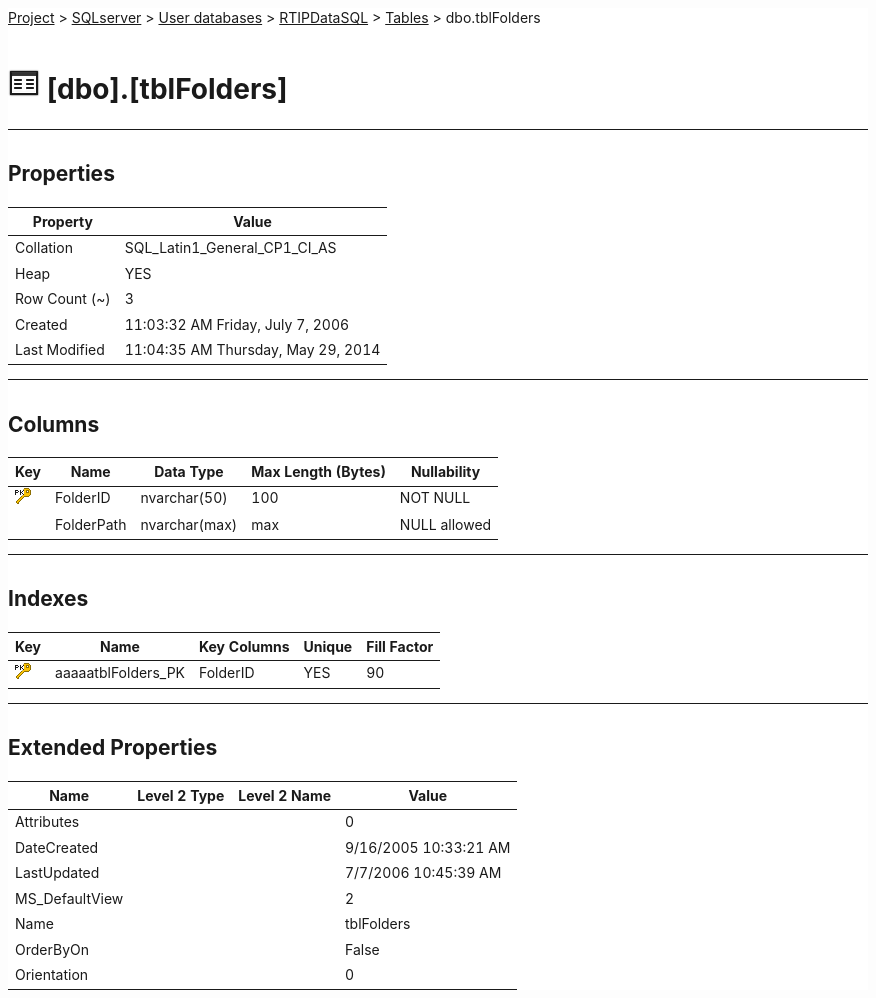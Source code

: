 #### 

[Project](../../../../index.md) > [SQLserver](../../../index.md) > [User databases](../../index.md) > [RTIPDataSQL](../index.md) > [Tables](Tables.md) > dbo.tblFolders

# ![Tables](../../../../Images/Table32.png) [dbo].[tblFolders]

---

## <a name="#properties"></a>Properties

| Property | Value |
|---|---|
| Collation | SQL_Latin1_General_CP1_CI_AS |
| Heap | YES |
| Row Count (~) | 3 |
| Created | 11:03:32 AM Friday, July 7, 2006 |
| Last Modified | 11:04:35 AM Thursday, May 29, 2014 |


---

## <a name="#columns"></a>Columns

| Key | Name | Data Type | Max Length (Bytes) | Nullability |
|---|---|---|---|---|
| [![Primary Key aaaaatblFolders_PK: FolderID](../../../../Images/pk.png)](#indexes) | FolderID | nvarchar(50) | 100 | NOT NULL |
|  | FolderPath | nvarchar(max) | max | NULL allowed |


---

## <a name="#indexes"></a>Indexes

| Key | Name | Key Columns | Unique | Fill Factor |
|---|---|---|---|---|
| [![Primary Key aaaaatblFolders_PK: FolderID](../../../../Images/pk.png)](#indexes) | aaaaatblFolders_PK | FolderID | YES | 90 |


---

## <a name="#extendedproperties"></a>Extended Properties

| Name | Level 2 Type | Level 2 Name | Value |
|---|---|---|---|
| Attributes |  |  | 0 |
| DateCreated |  |  | 9/16/2005 10:33:21 AM |
| LastUpdated |  |  | 7/7/2006 10:45:39 AM |
| MS_DefaultView |  |  | 2 |
| Name |  |  | tblFolders |
| OrderByOn |  |  | False |
| Orientation |  |  | 0 |